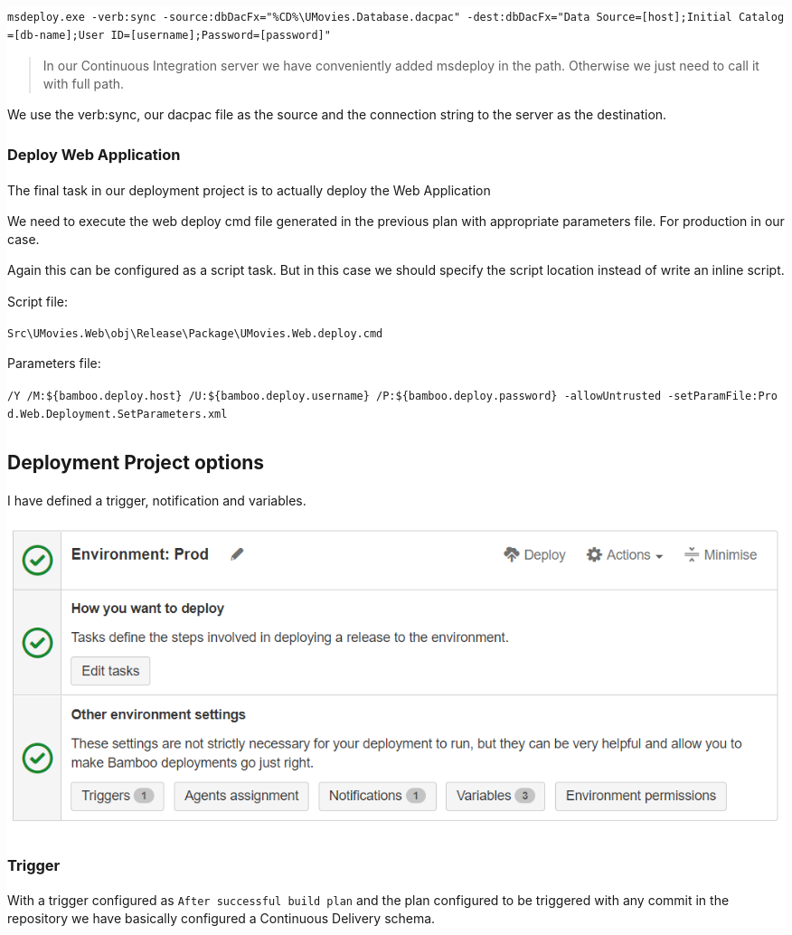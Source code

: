     msdeploy.exe -verb:sync -source:dbDacFx="%CD%\UMovies.Database.dacpac" -dest:dbDacFx="Data Source=[host];Initial Catalog=[db-name];User ID=[username];Password=[password]"

> In our Continuous Integration server we have conveniently added msdeploy in the path. Otherwise we just need to call it with full path. 

We use the verb:sync, our dacpac file as the source and the connection string to the server as the destination.

### Deploy Web Application

The final task in our deployment project is to actually deploy the Web Application

We need to execute the web deploy cmd file generated in the previous plan with appropriate parameters file. For production in our case.

Again this can be configured as a script task. But in this case we should specify the script location instead of write an inline script.

Script file:

    Src\UMovies.Web\obj\Release\Package\UMovies.Web.deploy.cmd

Parameters file:

    /Y /M:${bamboo.deploy.host} /U:${bamboo.deploy.username} /P:${bamboo.deploy.password} -allowUntrusted -setParamFile:Prod.Web.Deployment.SetParameters.xml

## Deployment Project options

I have defined a trigger, notification and variables.

![Deployment Project Options](../img/2017-08-17-continuous-delivery-net/17-deployment-project-options.png)

### Trigger

With a trigger configured as `After successful build plan` and the plan configured to be triggered with any commit in the repository we have basically configured a Continuous Delivery schema.  
